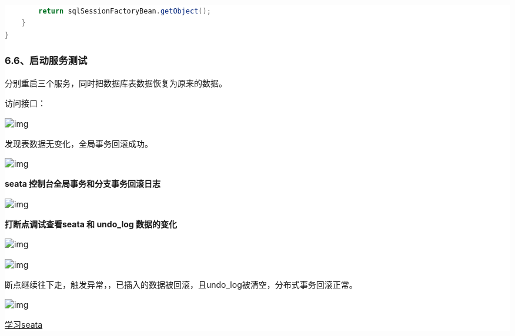 ```java
        return sqlSessionFactoryBean.getObject();
    }
}
```

### 6.6、启动服务测试

分别重启三个服务，同时把数据库表数据恢复为原来的数据。

访问接口：

![img](https://ucc.alicdn.com/images/user-upload-01/img_convert/9ccdb02513f491c42e4f8543d373a921.png?x-oss-process=image/resize,w_1400/format,webp)

发现表数据无变化，全局事务回滚成功。

![img](https://ucc.alicdn.com/images/user-upload-01/img_convert/082d45f96fc3a7fbec3441dafe813509.png?x-oss-process=image/resize,w_1400/format,webp)

**seata 控制台全局事务和分支事务回滚日志**

![img](https://ucc.alicdn.com/images/user-upload-01/img_convert/48b297738381d060efe82ff6e61edd3e.png?x-oss-process=image/resize,w_1400/format,webp)

**打断点调试查看seata 和 undo_log 数据的变化**

![img](https://ucc.alicdn.com/images/user-upload-01/img_convert/92c839b2872ab8340c37b76188399896.png?x-oss-process=image/resize,w_1400/format,webp)

![img](https://ucc.alicdn.com/images/user-upload-01/img_convert/bd47aa6a9771a50b1219fc885437f77d.png?x-oss-process=image/resize,w_1400/format,webp)

断点继续往下走，触发异常，，已插入的数据被回滚，且undo_log被清空，分布式事务回滚正常。

![img](https://ucc.alicdn.com/images/user-upload-01/img_convert/b552da73eb87783163eec71ce93451a9.png?x-oss-process=image/resize,w_1400/format,webp)

[学习seata](https://developer.aliyun.com/article/1460045)